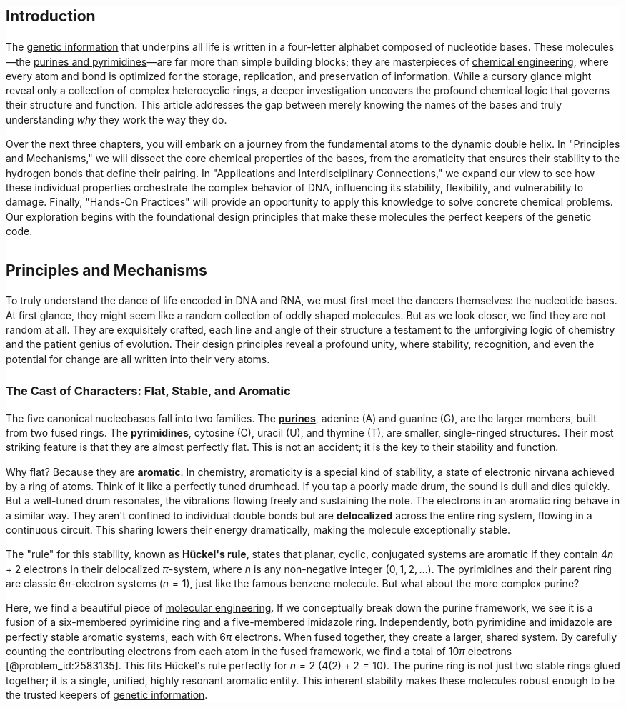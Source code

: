 ## Introduction
The [genetic information](@article_id:172950) that underpins all life is written in a four-letter alphabet composed of nucleotide bases. These molecules—the [purines and pyrimidines](@article_id:168128)—are far more than simple building blocks; they are masterpieces of [chemical engineering](@article_id:143389), where every atom and bond is optimized for the storage, replication, and preservation of information. While a cursory glance might reveal only a collection of complex heterocyclic rings, a deeper investigation uncovers the profound chemical logic that governs their structure and function. This article addresses the gap between merely knowing the names of the bases and truly understanding *why* they work the way they do.

Over the next three chapters, you will embark on a journey from the fundamental atoms to the dynamic double helix. In "Principles and Mechanisms," we will dissect the core chemical properties of the bases, from the aromaticity that ensures their stability to the hydrogen bonds that define their pairing. In "Applications and Interdisciplinary Connections," we expand our view to see how these individual properties orchestrate the complex behavior of DNA, influencing its stability, flexibility, and vulnerability to damage. Finally, "Hands-On Practices" will provide an opportunity to apply this knowledge to solve concrete chemical problems. Our exploration begins with the foundational design principles that make these molecules the perfect keepers of the genetic code.

## Principles and Mechanisms

To truly understand the dance of life encoded in DNA and RNA, we must first meet the dancers themselves: the nucleotide bases. At first glance, they might seem like a random collection of oddly shaped molecules. But as we look closer, we find they are not random at all. They are exquisitely crafted, each line and angle of their structure a testament to the unforgiving logic of chemistry and the patient genius of evolution. Their design principles reveal a profound unity, where stability, recognition, and even the potential for change are all written into their very atoms.

### The Cast of Characters: Flat, Stable, and Aromatic

The five canonical nucleobases fall into two families. The **[purines](@article_id:171220)**, adenine (A) and guanine (G), are the larger members, built from two fused rings. The **pyrimidines**, cytosine (C), uracil (U), and thymine (T), are smaller, single-ringed structures. Their most striking feature is that they are almost perfectly flat. This is not an accident; it is the key to their stability and function.

Why flat? Because they are **aromatic**. In chemistry, [aromaticity](@article_id:144007) is a special kind of stability, a state of electronic nirvana achieved by a ring of atoms. Think of it like a perfectly tuned drumhead. If you tap a poorly made drum, the sound is dull and dies quickly. But a well-tuned drum resonates, the vibrations flowing freely and sustaining the note. The electrons in an aromatic ring behave in a similar way. They aren't confined to individual double bonds but are **delocalized** across the entire ring system, flowing in a continuous circuit. This sharing lowers their energy dramatically, making the molecule exceptionally stable.

The "rule" for this stability, known as **Hückel's rule**, states that planar, cyclic, [conjugated systems](@article_id:194754) are aromatic if they contain $4n+2$ electrons in their delocalized $\pi$-system, where $n$ is any non-negative integer ($0, 1, 2, \dots$). The pyrimidines and their parent ring are classic $6\pi$-electron systems ($n=1$), just like the famous benzene molecule. But what about the more complex purine?

Here, we find a beautiful piece of [molecular engineering](@article_id:188452). If we conceptually break down the purine framework, we see it is a fusion of a six-membered pyrimidine ring and a five-membered imidazole ring. Independently, both pyrimidine and imidazole are perfectly stable [aromatic systems](@article_id:202082), each with $6\pi$ electrons. When fused together, they create a larger, shared system. By carefully counting the contributing electrons from each atom in the fused framework, we find a total of $10\pi$ electrons [@problem_id:2583135]. This fits Hückel's rule perfectly for $n=2$ ($4(2)+2 = 10$). The purine ring is not just two stable rings glued together; it is a single, unified, highly resonant aromatic entity. This inherent stability makes these molecules robust enough to be the trusted keepers of [genetic information](@article_id:172950).
